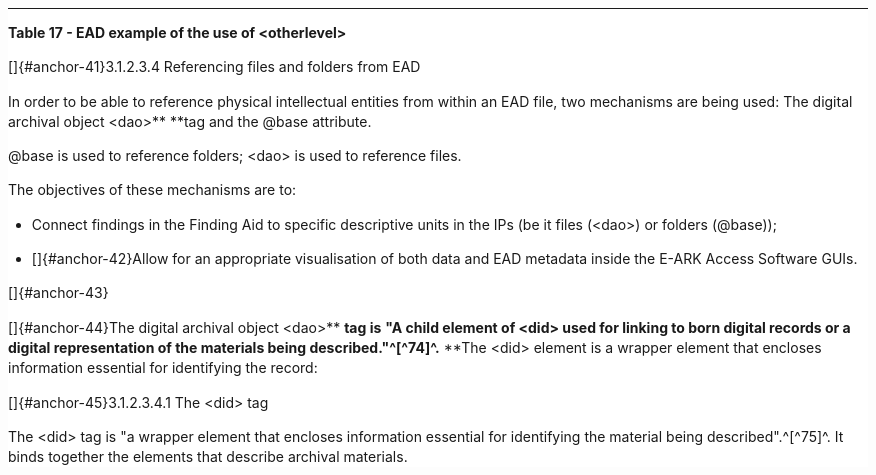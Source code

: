   -----------------------------------------------------------------

**Table 17 - EAD example of the use of \<otherlevel\>**

[]{#anchor-41}​3.1.2.3.4​ Referencing files and folders from EAD

In order to be able to reference physical intellectual entities from
within an EAD file, two mechanisms are being used: The digital archival
object \<dao\>** **tag and the \@base attribute.

\@base is used to reference folders; \<dao\> is used to reference files.

The objectives of these mechanisms are to:

-   Connect findings in the Finding Aid to specific descriptive units in
    the IPs (be it files (\<dao\>) or folders (\@base));



-   []{#anchor-42}Allow for an appropriate visualisation of both data
    and EAD metadata inside the E-ARK Access Software GUIs.

[]{#anchor-43}

[]{#anchor-44}The digital archival object \<dao\>** **tag is** **"A
child element of \<did\> used for linking to born digital records or a
digital representation of the materials being described."^[^74]^.**
**The \<did\> element is a wrapper element that encloses information
essential for identifying the record:

[]{#anchor-45}​3.1.2.3.4.1​ The \<did\> tag

The \<did\> tag is "a wrapper element that encloses information
essential for identifying the material being described".^[^75]^. It
binds together the elements that describe archival materials.

